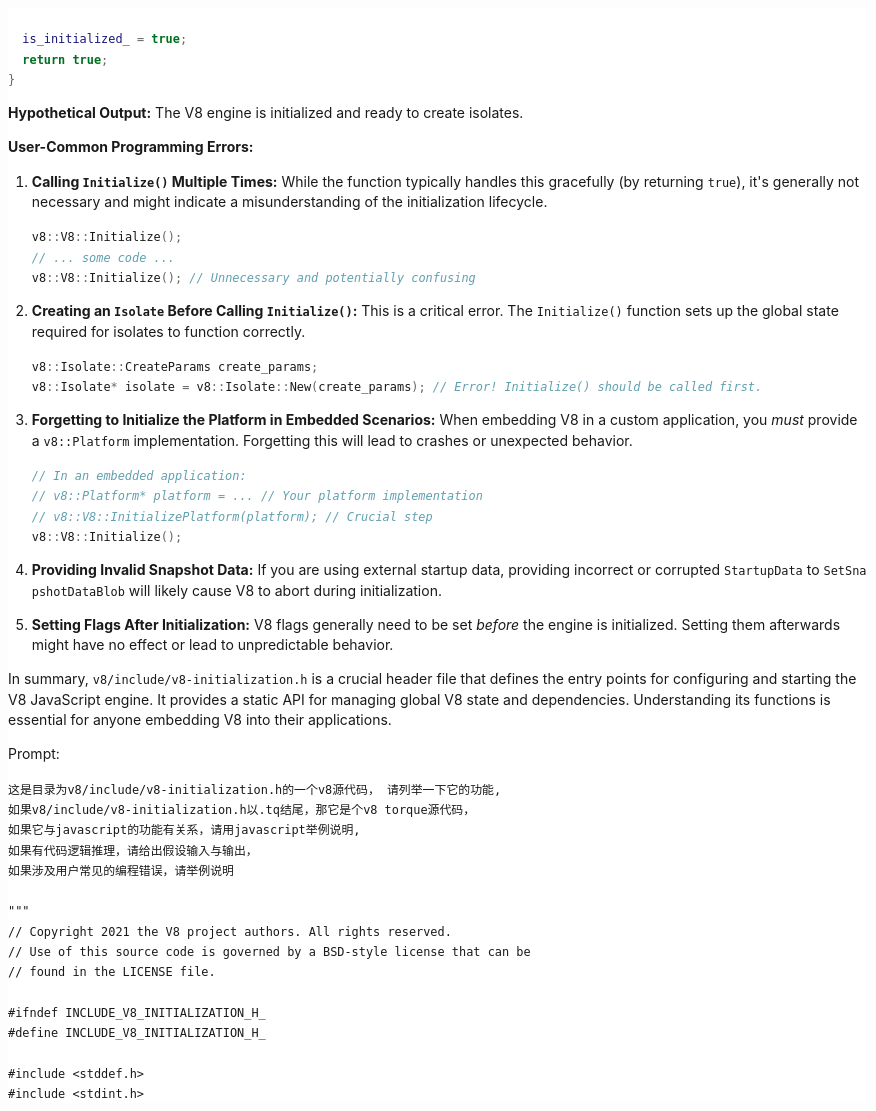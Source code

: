 ```c++

  is_initialized_ = true;
  return true;
}
```

**Hypothetical Output:**  The V8 engine is initialized and ready to create isolates.

**User-Common Programming Errors:**

1. **Calling `Initialize()` Multiple Times:**  While the function typically handles this gracefully (by returning `true`), it's generally not necessary and might indicate a misunderstanding of the initialization lifecycle.

   ```c++
   v8::V8::Initialize();
   // ... some code ...
   v8::V8::Initialize(); // Unnecessary and potentially confusing
   ```

2. **Creating an `Isolate` Before Calling `Initialize()`:** This is a critical error. The `Initialize()` function sets up the global state required for isolates to function correctly.

   ```c++
   v8::Isolate::CreateParams create_params;
   v8::Isolate* isolate = v8::Isolate::New(create_params); // Error! Initialize() should be called first.
   ```

3. **Forgetting to Initialize the Platform in Embedded Scenarios:** When embedding V8 in a custom application, you *must* provide a `v8::Platform` implementation. Forgetting this will lead to crashes or unexpected behavior.

   ```c++
   // In an embedded application:
   // v8::Platform* platform = ... // Your platform implementation
   // v8::V8::InitializePlatform(platform); // Crucial step
   v8::V8::Initialize();
   ```

4. **Providing Invalid Snapshot Data:** If you are using external startup data, providing incorrect or corrupted `StartupData` to `SetSnapshotDataBlob` will likely cause V8 to abort during initialization.

5. **Setting Flags After Initialization:**  V8 flags generally need to be set *before* the engine is initialized. Setting them afterwards might have no effect or lead to unpredictable behavior.

In summary, `v8/include/v8-initialization.h` is a crucial header file that defines the entry points for configuring and starting the V8 JavaScript engine. It provides a static API for managing global V8 state and dependencies. Understanding its functions is essential for anyone embedding V8 into their applications.

Prompt: 
```
这是目录为v8/include/v8-initialization.h的一个v8源代码， 请列举一下它的功能, 
如果v8/include/v8-initialization.h以.tq结尾，那它是个v8 torque源代码，
如果它与javascript的功能有关系，请用javascript举例说明,
如果有代码逻辑推理，请给出假设输入与输出，
如果涉及用户常见的编程错误，请举例说明

"""
// Copyright 2021 the V8 project authors. All rights reserved.
// Use of this source code is governed by a BSD-style license that can be
// found in the LICENSE file.

#ifndef INCLUDE_V8_INITIALIZATION_H_
#define INCLUDE_V8_INITIALIZATION_H_

#include <stddef.h>
#include <stdint.h>
```